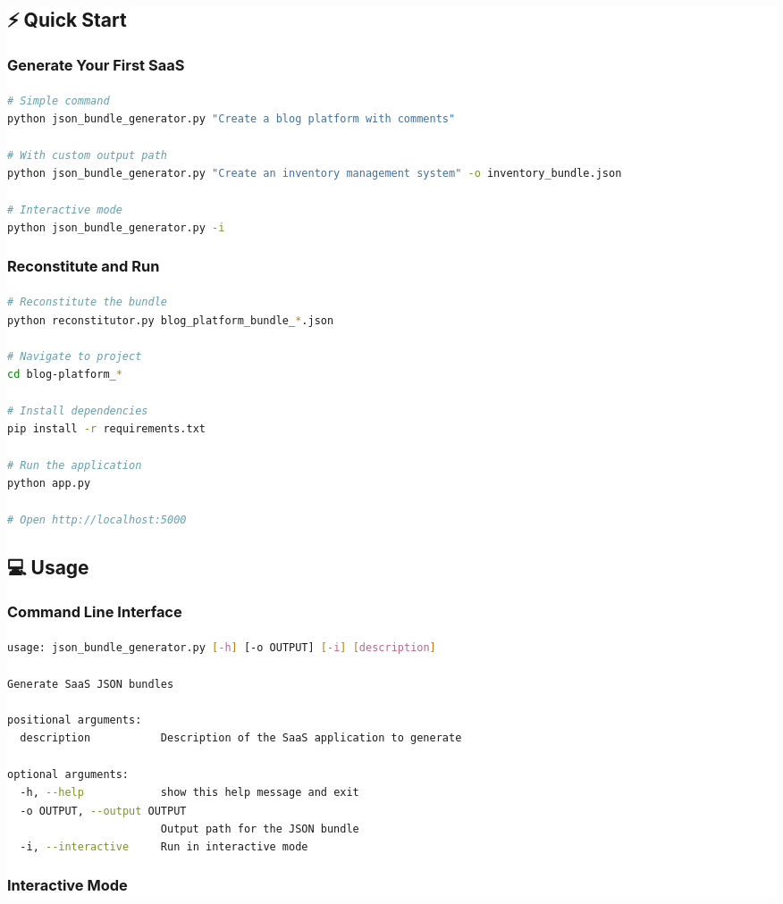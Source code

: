 ## ⚡ Quick Start

### Generate Your First SaaS
```bash
# Simple command
python json_bundle_generator.py "Create a blog platform with comments"

# With custom output path
python json_bundle_generator.py "Create an inventory management system" -o inventory_bundle.json

# Interactive mode
python json_bundle_generator.py -i
```

### Reconstitute and Run
```bash
# Reconstitute the bundle
python reconstitutor.py blog_platform_bundle_*.json

# Navigate to project
cd blog-platform_*

# Install dependencies
pip install -r requirements.txt

# Run the application
python app.py

# Open http://localhost:5000
```

## 💻 Usage

### Command Line Interface

```bash
usage: json_bundle_generator.py [-h] [-o OUTPUT] [-i] [description]

Generate SaaS JSON bundles

positional arguments:
  description           Description of the SaaS application to generate

optional arguments:
  -h, --help            show this help message and exit
  -o OUTPUT, --output OUTPUT
                        Output path for the JSON bundle
  -i, --interactive     Run in interactive mode
```

### Interactive Mode
